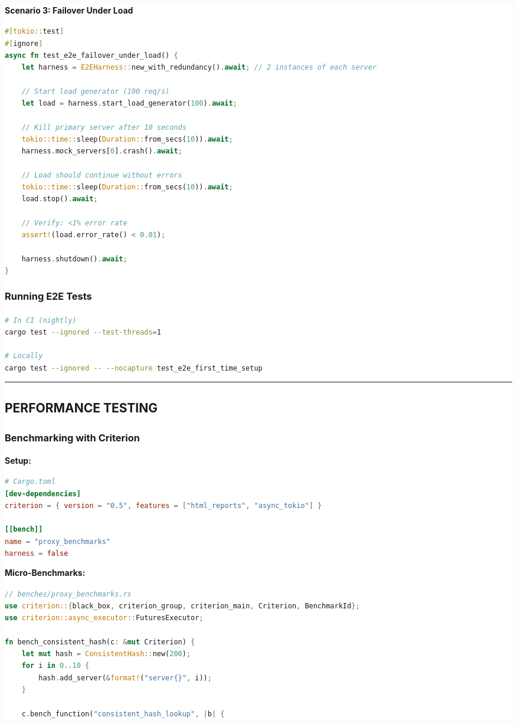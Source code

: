 **Scenario 3: Failover Under Load**
```rust
#[tokio::test]
#[ignore]
async fn test_e2e_failover_under_load() {
    let harness = E2EHarness::new_with_redundancy().await; // 2 instances of each server
    
    // Start load generator (100 req/s)
    let load = harness.start_load_generator(100).await;
    
    // Kill primary server after 10 seconds
    tokio::time::sleep(Duration::from_secs(10)).await;
    harness.mock_servers[0].crash().await;
    
    // Load should continue without errors
    tokio::time::sleep(Duration::from_secs(10)).await;
    load.stop().await;
    
    // Verify: <1% error rate
    assert!(load.error_rate() < 0.01);
    
    harness.shutdown().await;
}
```

### Running E2E Tests

```bash
# In CI (nightly)
cargo test --ignored --test-threads=1

# Locally
cargo test --ignored -- --nocapture test_e2e_first_time_setup
```

---

## PERFORMANCE TESTING

### Benchmarking with Criterion

**Setup:**
```toml
# Cargo.toml
[dev-dependencies]
criterion = { version = "0.5", features = ["html_reports", "async_tokio"] }

[[bench]]
name = "proxy_benchmarks"
harness = false
```

**Micro-Benchmarks:**
```rust
// benches/proxy_benchmarks.rs
use criterion::{black_box, criterion_group, criterion_main, Criterion, BenchmarkId};
use criterion::async_executor::FuturesExecutor;

fn bench_consistent_hash(c: &mut Criterion) {
    let mut hash = ConsistentHash::new(200);
    for i in 0..10 {
        hash.add_server(&format!("server{}", i));
    }
    
    c.bench_function("consistent_hash_lookup", |b| {
```
